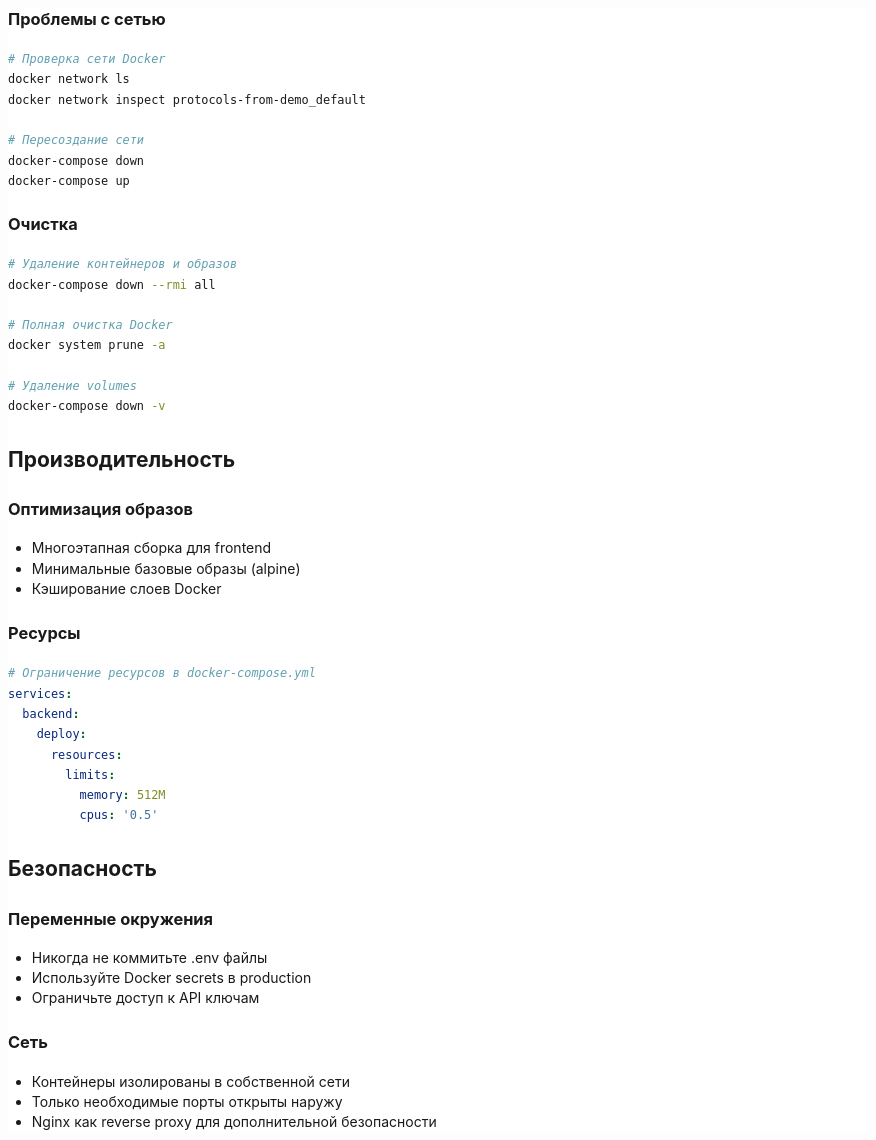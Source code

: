### Проблемы с сетью
```bash
# Проверка сети Docker
docker network ls
docker network inspect protocols-from-demo_default

# Пересоздание сети
docker-compose down
docker-compose up
```

### Очистка
```bash
# Удаление контейнеров и образов
docker-compose down --rmi all

# Полная очистка Docker
docker system prune -a

# Удаление volumes
docker-compose down -v
```

## Производительность

### Оптимизация образов
- Многоэтапная сборка для frontend
- Минимальные базовые образы (alpine)
- Кэширование слоев Docker

### Ресурсы
```yaml
# Ограничение ресурсов в docker-compose.yml
services:
  backend:
    deploy:
      resources:
        limits:
          memory: 512M
          cpus: '0.5'
```

## Безопасность

### Переменные окружения
- Никогда не коммитьте .env файлы
- Используйте Docker secrets в production
- Ограничьте доступ к API ключам

### Сеть
- Контейнеры изолированы в собственной сети
- Только необходимые порты открыты наружу
- Nginx как reverse proxy для дополнительной безопасности
